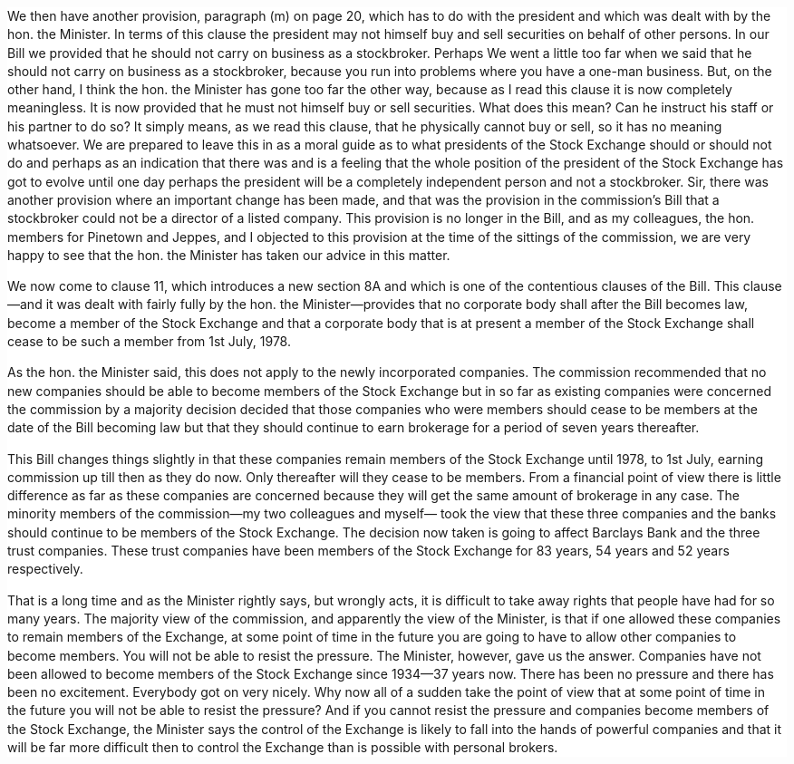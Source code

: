 <p>We then have another provision, paragraph (m) on page 20, which has to do with the president and which was dealt with by the hon. the Minister. In terms of this clause the president may not himself buy and sell securities on behalf of other persons. In our Bill we provided that he should not carry on business as a stockbroker. Perhaps We went a little too far when we said that he should not carry on business as a stockbroker, because you run into problems where you have a one-man business. But, on the other hand, I think the hon. the Minister has gone too far the other way, because as I read this clause it is now completely meaningless. It is now provided that he must not himself buy or sell securities. What does this mean? Can he instruct his staff or his partner to do so? It simply means, as we read this clause, that he physically cannot buy or sell, so it has no meaning whatsoever. We are prepared to leave this in as a moral guide as to what presidents of the Stock Exchange should or should not do and perhaps as an indication that there was and is a feeling that the whole position of the president of the Stock Exchange has got <span class="col_8311-8312" refersTo="page_1289"/>to evolve until one day perhaps the president will be a completely independent person and not a stockbroker. Sir, there was another provision where an important change has been made, and that was the provision in the commission&#x2019;s Bill that a stockbroker could not be a director of a listed company. This provision is no longer in the Bill, and as my colleagues, the hon. members for Pinetown and Jeppes, and I objected to this provision at the time of the sittings of the commission, we are very happy to see that the hon. the Minister has taken our advice in this matter.</p>

<p>We now come to clause 11, which introduces a new section 8A and which is one of the contentious clauses of the Bill. This clause&#x2014;and it was dealt with fairly fully by the hon. the Minister&#x2014;provides that no corporate body shall after the Bill becomes law, become a member of the Stock Exchange and that a corporate body that is at present a member of the Stock Exchange shall cease to be such a member from 1st July, 1978.</p>

<p>As the hon. the Minister said, this does not apply to the newly incorporated companies. The commission recommended that no new companies should be able to become members of the Stock Exchange but in so far as existing companies were concerned the commission by a majority decision decided that those companies who were members should cease to be members at the date of the Bill becoming law but that they should continue to earn brokerage for a period of seven years thereafter.</p>

<p>This Bill changes things slightly in that these companies remain members of the Stock Exchange until 1978, to 1st July, earning commission up till then as they do now. Only thereafter will they cease to be members. From a financial point of view there is little difference as far as these companies are concerned because they will get the same amount of brokerage in any case. The minority members of the commission&#x2014;my two colleagues and myself&#x2014; took the view that these three companies and the banks should continue to be members of the Stock Exchange. The decision now taken is going to affect Barclays Bank and the three trust companies. These trust companies have been members of the Stock Exchange for 83 years, 54 years and 52 years respectively.</p>

<p>That is a long time and as the Minister rightly says, but wrongly acts, it is difficult to take away rights that people have had for so many years. The majority view of the commission, and apparently the view of the Minister, is that if one allowed these companies to remain members of the Exchange, at some point of time in the future you are going to have to allow other companies to become members. You will not be able to resist the pressure. The Minister, however, gave us the answer. Companies have not been allowed to become members of the Stock Exchange since 1934&#x2014;37 years now. There has been no pressure and there has been no excitement. Everybody got on very nicely. Why now all of a sudden take the point of view that at some point of time in the future you will not be able to resist the pressure? And if you cannot resist the pressure and companies become members of the Stock Exchange, the Minister says the control of the Exchange is likely to fall into the hands of powerful companies and that it will be far more difficult then to control the Exchange than is possible with personal brokers.</p>
